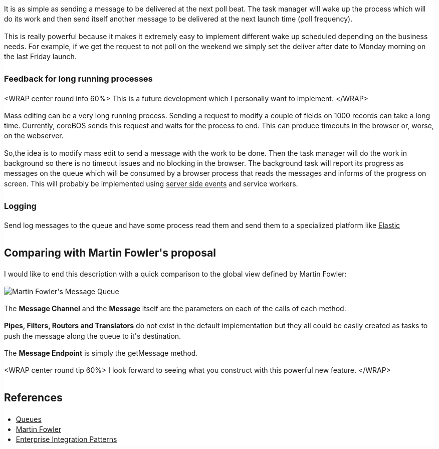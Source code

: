 It is as simple as sending a message to be delivered at the next poll
beat. The task manager will wake up the process which will do its work
and then send itself another message to be delivered at the next launch
time (poll frequency).

This is really powerful because it makes it extremely easy to implement
different wake up scheduled depending on the business needs. For
example, if we get the request to not poll on the weekend we simply set
the deliver after date to Monday morning on the last Friday launch.

### Feedback for long running processes

&lt;WRAP center round info 60%&gt; This is a future development which I
personally want to implement. &lt;/WRAP&gt;

Mass editing can be a very long running process. Sending a request to
modify a couple of fields on 1000 records can take a long time.
Currently, coreBOS sends this request and waits for the process to end.
This can produce timeouts in the browser or, worse, on the webserver.

So,the idea is to modify mass edit to send a message with the work to be
done. Then the task manager will do the work in background so there is
no timeout issues and no blocking in the browser. The background task
will report its progress as messages on the queue which will be consumed
by a browser process that reads the messages and informs of the progress
on screen. This will probably be implemented using [server side
events](/en/devel/corebos_sse) and service workers.

### Logging

Send log messages to the queue and have some process read them and send
them to a specialized platform like [Elastic](https://www.elastic.co/)

Comparing with Martin Fowler's proposal
---------------------------------------

I would like to end this description with a quick comparison to the
global view defined by Martin Fowler:

<img src="/en/devel/mfmq.png" class="align-center" alt="Martin Fowler&#39;s Message Queue" />

The **Message Channel** and the **Message** itself are the parameters on
each of the calls of each method.

**Pipes, Filters, Routers and Translators** do not exist in the default
implementation but they all could be easily created as tasks to push the
message along the queue to it's destination.

The **Message Endpoint** is simply the getMessage method.

&lt;WRAP center round tip 60%&gt; I look forward to seeing what you
construct with this powerful new feature. &lt;/WRAP&gt;

References
----------

-   [Queues](http://queues.io/)
-   [Martin Fowler](https://martinfowler.com/)
-   [Enterprise Integration
    Patterns](https://martinfowler.com/books/eip.html)

